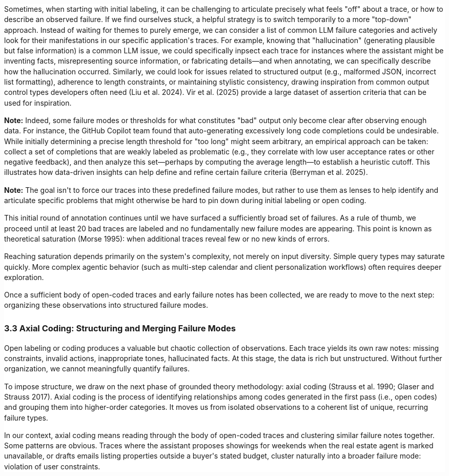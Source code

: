 Sometimes, when starting with initial labeling, it can be challenging to articulate precisely what feels "off" about a trace, or how to describe an observed failure. If we find ourselves stuck, a helpful strategy is to switch temporarily to a more "top-down" approach. Instead of waiting for themes to purely emerge, we can consider a list of common LLM failure categories and actively look for their manifestations in our specific application's traces. For example, knowing that "hallucination" (generating plausible but false information) is a common LLM issue, we could specifically inpsect each trace for instances where the assistant might be inventing facts, misrepresenting source information, or fabricating details—and when annotating, we can specifically describe how the hallucination occurred. Similarly, we could look for issues related to structured output (e.g., malformed JSON, incorrect list formatting), adherence to length constraints, or maintaining stylistic consistency, drawing inspiration from common output control types developers often need (Liu et al. 2024). Vir et al. (2025) provide a large dataset of assertion criteria that can be used for inspiration.

**Note:** Indeed, some failure modes or thresholds for what constitutes "bad" output only become clear after observing enough data. For instance, the GitHub Copilot team found that auto-generating excessively long code completions could be undesirable. While initially determining a precise length threshold for "too long" might seem arbitrary, an empirical approach can be taken: collect a set of completions that are weakly labeled as problematic (e.g., they correlate with low user acceptance rates or other negative feedback), and then analyze this set—perhaps by computing the average length—to establish a heuristic cutoff. This illustrates how data-driven insights can help define and refine certain failure criteria (Berryman et al. 2025).

**Note:** The goal isn't to force our traces into these predefined failure modes, but rather to use them as lenses to help identify and articulate specific problems that might otherwise be hard to pin down during initial labeling or open coding.

This initial round of annotation continues until we have surfaced a sufficiently broad set of failures. As a rule of thumb, we proceed until at least 20 bad traces are labeled and no fundamentally new failure modes are appearing. This point is known as theoretical saturation (Morse 1995): when additional traces reveal few or no new kinds of errors.

Reaching saturation depends primarily on the system's complexity, not merely on input diversity. Simple query types may saturate quickly. More complex agentic behavior (such as multi-step calendar and client personalization workflows) often requires deeper exploration.

Once a sufficient body of open-coded traces and early failure notes has been collected, we are ready to move to the next step: organizing these observations into structured failure modes.

### 3.3 Axial Coding: Structuring and Merging Failure Modes

Open labeling or coding produces a valuable but chaotic collection of observations. Each trace yields its own raw notes: missing constraints, invalid actions, inappropriate tones, hallucinated facts. At this stage, the data is rich but unstructured. Without further organization, we cannot meaningfully quantify failures.

To impose structure, we draw on the next phase of grounded theory methodology: axial coding (Strauss et al. 1990; Glaser and Strauss 2017). Axial coding is the process of identifying relationships among codes generated in the first pass (i.e., open codes) and grouping them into higher-order categories. It moves us from isolated observations to a coherent list of unique, recurring failure types.

In our context, axial coding means reading through the body of open-coded traces and clustering similar failure notes together. Some patterns are obvious. Traces where the assistant proposes showings for weekends when the real estate agent is marked unavailable, or drafts emails listing properties outside a buyer's stated budget, cluster naturally into a broader failure mode: violation of user constraints.

